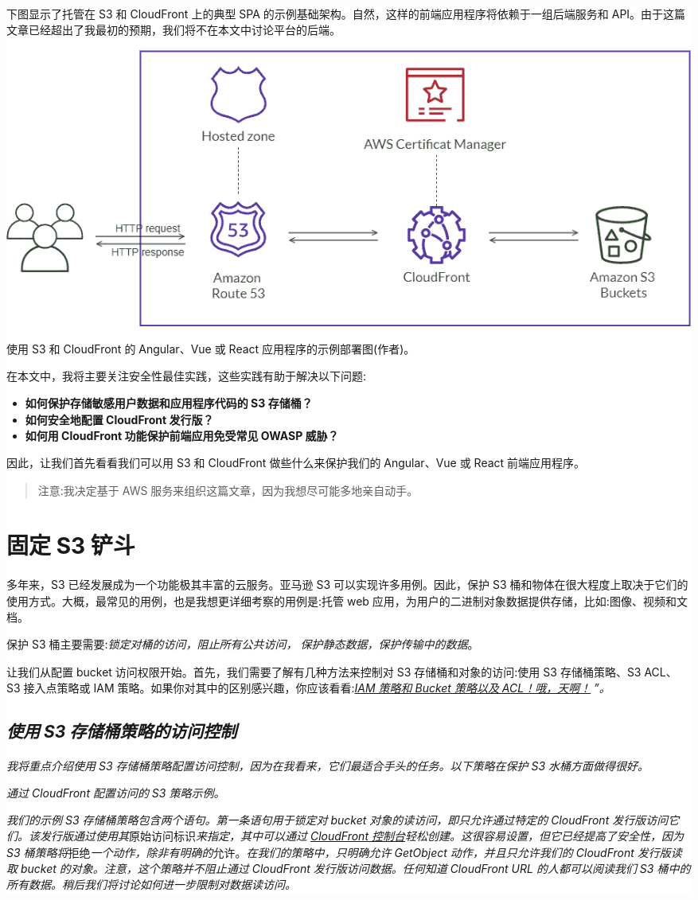 下图显示了托管在 S3 和 CloudFront 上的典型 SPA 的示例基础架构。自然，这样的前端应用程序将依赖于一组后端服务和 API。由于这篇文章已经超出了我最初的预期，我们将不在本文中讨论平台的后端。

![](img/83ddfdedb58bd1c4dff1344212b61cd4.png)

使用 S3 和 CloudFront 的 Angular、Vue 或 React 应用程序的示例部署图(作者)。

在本文中，我将主要关注安全性最佳实践，这些实践有助于解决以下问题:

*   **如何保护存储敏感用户数据和应用程序代码的 S3 存储桶？**
*   **如何安全地配置 CloudFront 发行版？**
*   **如何用 CloudFront 功能保护前端应用免受常见 OWASP 威胁？**

因此，让我们首先看看我们可以用 S3 和 CloudFront 做些什么来保护我们的 Angular、Vue 或 React 前端应用程序。

> 注意:我决定基于 AWS 服务来组织这篇文章，因为我想尽可能多地亲自动手。

# 固定 S3 铲斗

多年来，S3 已经发展成为一个功能极其丰富的云服务。亚马逊 S3 可以实现许多用例。因此，保护 S3 桶和物体在很大程度上取决于它们的使用方式。大概，最常见的用例，也是我想更详细考察的用例是:托管 web 应用，为用户的二进制对象数据提供存储，比如:图像、视频和文档。

保护 S3 桶主要需要:*锁定对桶的访问，阻止所有公共访问，* *保护静态数据，保护传输中的数据*。

让我们从配置 bucket 访问权限开始。首先，我们需要了解有几种方法来控制对 S3 存储桶和对象的访问:使用 S3 存储桶策略、S3 ACL、S3 接入点策略或 IAM 策略。如果你对其中的区别感兴趣，你应该看看:*[*IAM 策略和 Bucket 策略以及 ACL！哦，天啊！*](https://aws.amazon.com/blogs/security/iam-policies-and-bucket-policies-and-acls-oh-my-controlling-access-to-s3-resources/) ”。*

## ***使用 S3 存储桶策略的访问控制***

*我将重点介绍使用 S3 存储桶策略配置访问控制，因为在我看来，它们最适合手头的任务。以下策略在保护 S3 水桶方面做得很好。*

*通过 CloudFront 配置访问的 S3 策略示例。*

*我们的示例 S3 存储桶策略包含两个语句。第一条语句用于锁定对 bucket 对象的读访问，即只允许通过特定的 CloudFront 发行版访问它们。该发行版通过使用其*原始访问标识*来指定，其中可以通过 [CloudFront 控制台](https://docs.aws.amazon.com/AmazonCloudFront/latest/DeveloperGuide/private-content-restricting-access-to-s3.html#private-content-creating-oai-console)轻松创建。这很容易设置，但它已经提高了安全性，因为 S3 桶策略将*拒绝*一个动作，除非有明确的*允许。*在我们的策略中，只明确允许 *GetObject* 动作，并且只允许我们的 CloudFront 发行版读取 bucket 的对象。注意，这个策略并不阻止通过 CloudFront 发行版访问数据。任何知道 CloudFront URL 的人都可以阅读我们 S3 桶中的所有数据。稍后我们将讨论如何进一步限制对数据读访问。*
